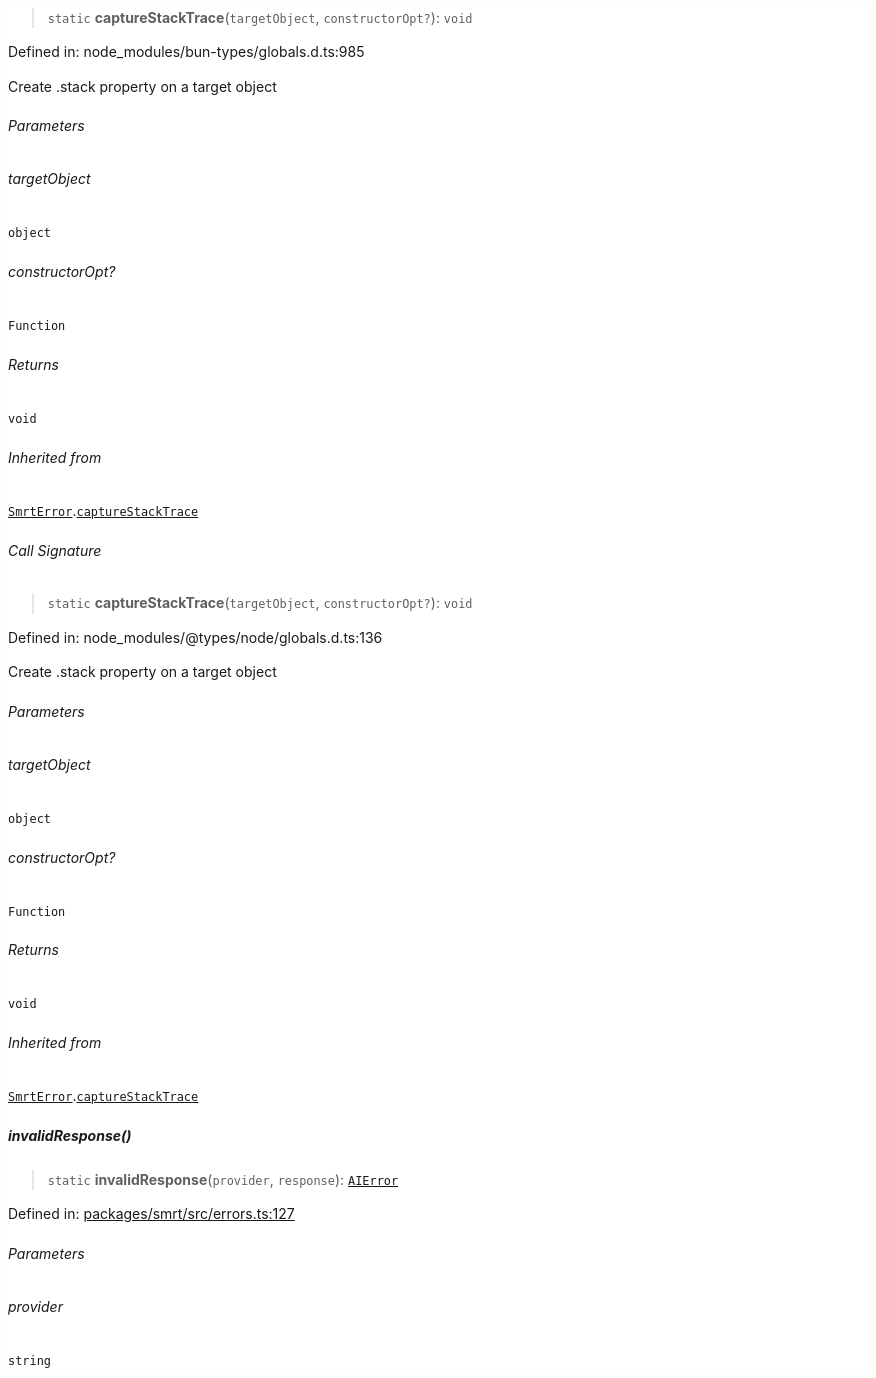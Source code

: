 > `static` **captureStackTrace**(`targetObject`, `constructorOpt?`): `void`

Defined in: node\_modules/bun-types/globals.d.ts:985

Create .stack property on a target object

###### Parameters

###### targetObject

`object`

###### constructorOpt?

`Function`

###### Returns

`void`

###### Inherited from

[`SmrtError`](#smrterror).[`captureStackTrace`](#capturestacktrace-18)

###### Call Signature

> `static` **captureStackTrace**(`targetObject`, `constructorOpt?`): `void`

Defined in: node\_modules/@types/node/globals.d.ts:136

Create .stack property on a target object

###### Parameters

###### targetObject

`object`

###### constructorOpt?

`Function`

###### Returns

`void`

###### Inherited from

[`SmrtError`](#smrterror).[`captureStackTrace`](#capturestacktrace-18)

##### invalidResponse()

> `static` **invalidResponse**(`provider`, `response`): [`AIError`](#aierror)

Defined in: [packages/smrt/src/errors.ts:127](https://github.com/happyvertical/sdk/blob/bc1c53169cc6d4b5478bd15943b0131ef3ff8653/packages/smrt/src/errors.ts#L127)

###### Parameters

###### provider

`string`

